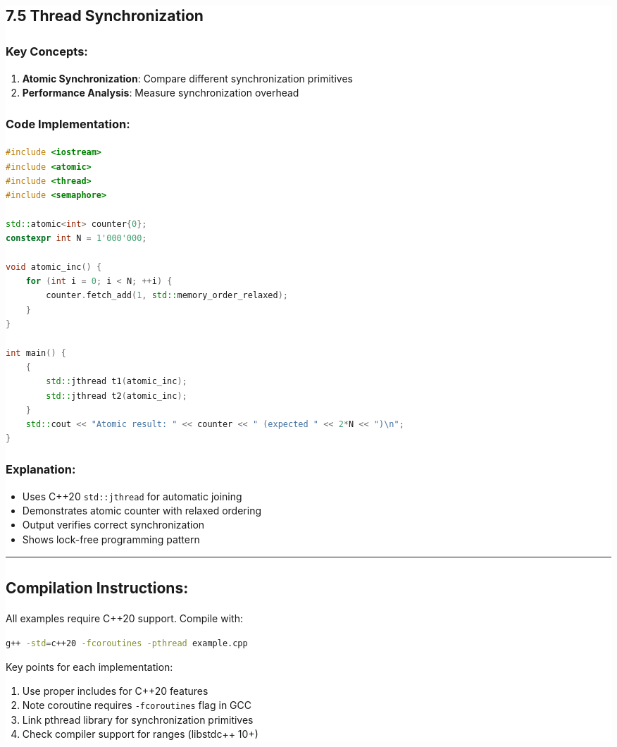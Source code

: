 
## 7.5 Thread Synchronization

### Key Concepts:
1. **Atomic Synchronization**: Compare different synchronization primitives
2. **Performance Analysis**: Measure synchronization overhead

### Code Implementation:
```cpp
#include <iostream>
#include <atomic>
#include <thread>
#include <semaphore>

std::atomic<int> counter{0};
constexpr int N = 1'000'000;

void atomic_inc() {
    for (int i = 0; i < N; ++i) {
        counter.fetch_add(1, std::memory_order_relaxed);
    }
}

int main() {
    {
        std::jthread t1(atomic_inc);
        std::jthread t2(atomic_inc);
    }
    std::cout << "Atomic result: " << counter << " (expected " << 2*N << ")\n";
}
```

### Explanation:
- Uses C++20 `std::jthread` for automatic joining
- Demonstrates atomic counter with relaxed ordering
- Output verifies correct synchronization
- Shows lock-free programming pattern

---

## Compilation Instructions:
All examples require C++20 support. Compile with:
```bash
g++ -std=c++20 -fcoroutines -pthread example.cpp
```

Key points for each implementation:
1. Use proper includes for C++20 features
2. Note coroutine requires `-fcoroutines` flag in GCC
3. Link pthread library for synchronization primitives
4. Check compiler support for ranges (libstdc++ 10+)
